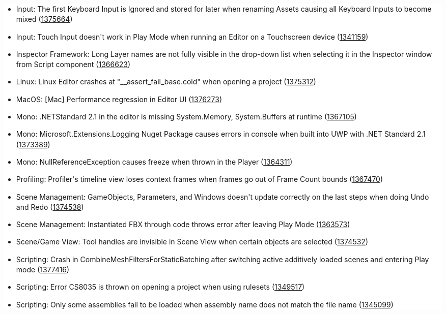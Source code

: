 -   Input: The first Keyboard Input is Ignored and stored for later when renaming Assets causing all Keyboard Inputs to become mixed ([1375664](https://issuetracker.unity3d.com/issues/the-first-keyboard-input-is-ignored-and-stored-for-later-when-renaming-assets-causing-all-keyboard-inputs-to-become-mixed))

-   Input: Touch Input doesn\'t work in Play Mode when running an Editor on a Touchscreen device ([1341159](https://issuetracker.unity3d.com/issues/touch-input-doesnt-work-in-play-mode-when-running-an-editor-on-a-touchscreen-device))

-   Inspector Framework: Long Layer names are not fully visible in the drop-down list when selecting it in the Inspector window from Script component ([1366623](https://issuetracker.unity3d.com/issues/long-layer-names-are-not-fully-visible-in-the-drop-down-list-when-selecting-it-in-the-inspector-window-from-script-component))

-   Linux: Linux Editor crashes at \"\_\_assert_fail_base.cold\" when opening a project ([1375312](https://issuetracker.unity3d.com/issues/linux-editor-crashes-at-assert-fail-base-dot-cold-when-opening-a-project))

-   MacOS: \[Mac\] Performance regression in Editor UI ([1376273](https://issuetracker.unity3d.com/issues/mac-performance-regression-in-editor-ui))

-   Mono: .NETStandard 2.1 in the editor is missing System.Memory, System.Buffers at runtime ([1367105](https://issuetracker.unity3d.com/issues/dot-netstandard-2-dot-1-in-the-editor-is-missing-system-dot-memory-system-dot-buffers-at-runtime))

-   Mono: Microsoft.Extensions.Logging Nuget Package causes errors in console when built into UWP with .NET Standard 2.1 ([1373389](https://issuetracker.unity3d.com/issues/microsoft-dot-extensions-dot-logging-nuget-package-causes-errors-in-console-when-built-into-uwp-with-net-standard-2-dot-1))

-   Mono: NullReferenceException causes freeze when thrown in the Player ([1364311](https://issuetracker.unity3d.com/issues/nullreferenceexception-causes-freeze-when-thrown-in-the-built-project))

-   Profiling: Profiler\'s timeline view loses context frames when frames go out of Frame Count bounds ([1367470](https://issuetracker.unity3d.com/issues/timeline-view-looses-context-frames-when-frames-go-out-of-frame-count-bounds))

-   Scene Management: GameObjects, Parameters, and Windows doesn\'t update correctly on the last steps when doing Undo and Redo ([1374538](https://issuetracker.unity3d.com/issues/gameobjects-parameters-and-windows-doesnt-update-correctly-on-the-last-steps-when-doing-undo-and-redo))

-   Scene Management: Instantiated FBX through code throws error after leaving Play Mode ([1363573](https://issuetracker.unity3d.com/issues/instantiated-fbx-through-code-throws-error-after-leaving-play-mode))

-   Scene/Game View: Tool handles are invisible in Scene View when certain objects are selected ([1374532](https://issuetracker.unity3d.com/issues/tool-handles-are-invisible-in-scene-view-when-certain-objects-are-selected))

-   Scripting: Crash in CombineMeshFiltersForStaticBatching after switching active additively loaded scenes and entering Play mode ([1377416](https://issuetracker.unity3d.com/issues/crash-in-combinemeshfiltersforstaticbatching-after-switching-active-scenes-and-entering-play-mode))

-   Scripting: Error CS8035 is thrown on opening a project when using rulesets ([1349517](https://issuetracker.unity3d.com/issues/error-cs8035))

-   Scripting: Only some assemblies fail to be loaded when assembly name does not match the file name ([1345099](https://issuetracker.unity3d.com/issues/only-some-assemblies-fail-to-be-loaded-when-assembly-name-does-not-match-the-file-name))
